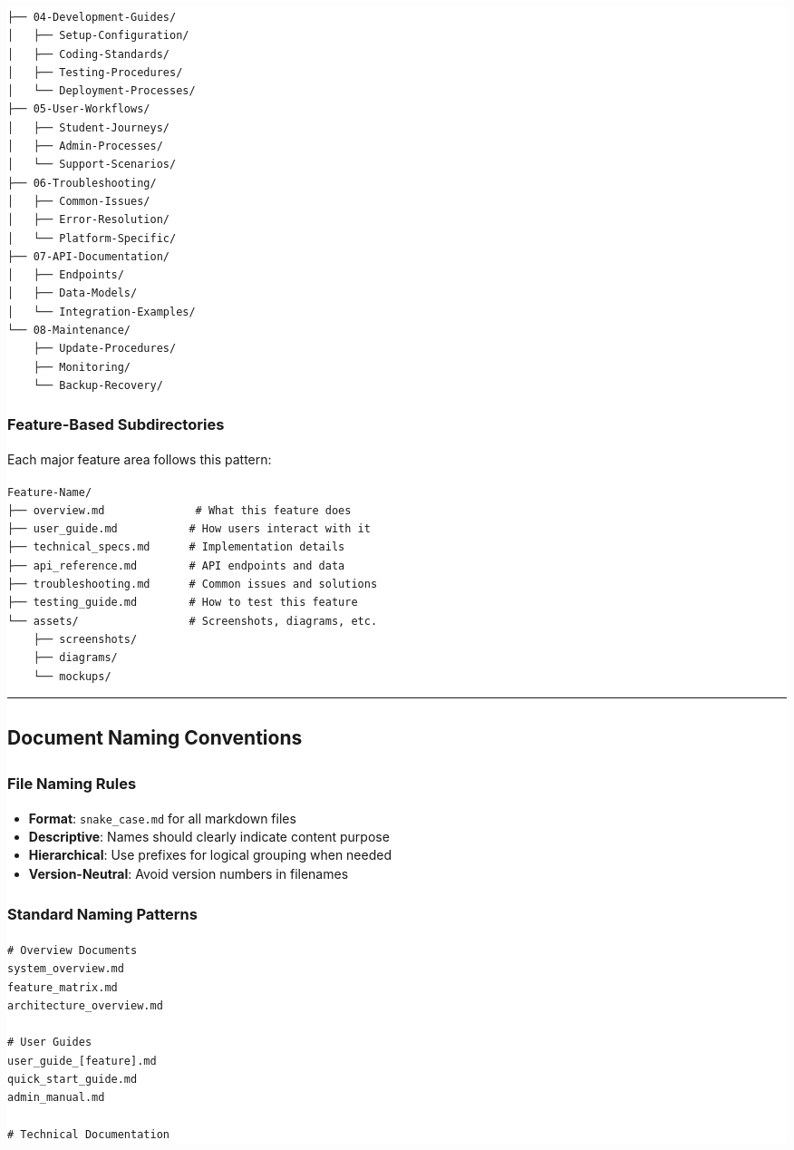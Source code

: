 ```
├── 04-Development-Guides/
│   ├── Setup-Configuration/
│   ├── Coding-Standards/
│   ├── Testing-Procedures/
│   └── Deployment-Processes/
├── 05-User-Workflows/
│   ├── Student-Journeys/
│   ├── Admin-Processes/
│   └── Support-Scenarios/
├── 06-Troubleshooting/
│   ├── Common-Issues/
│   ├── Error-Resolution/
│   └── Platform-Specific/
├── 07-API-Documentation/
│   ├── Endpoints/
│   ├── Data-Models/
│   └── Integration-Examples/
└── 08-Maintenance/
    ├── Update-Procedures/
    ├── Monitoring/
    └── Backup-Recovery/
```

### Feature-Based Subdirectories
Each major feature area follows this pattern:
```
Feature-Name/
├── overview.md              # What this feature does
├── user_guide.md           # How users interact with it
├── technical_specs.md      # Implementation details
├── api_reference.md        # API endpoints and data
├── troubleshooting.md      # Common issues and solutions
├── testing_guide.md        # How to test this feature
└── assets/                 # Screenshots, diagrams, etc.
    ├── screenshots/
    ├── diagrams/
    └── mockups/
```

---

## Document Naming Conventions

### File Naming Rules
- **Format**: `snake_case.md` for all markdown files
- **Descriptive**: Names should clearly indicate content purpose
- **Hierarchical**: Use prefixes for logical grouping when needed
- **Version-Neutral**: Avoid version numbers in filenames

### Standard Naming Patterns
```
# Overview Documents
system_overview.md
feature_matrix.md
architecture_overview.md

# User Guides
user_guide_[feature].md
quick_start_guide.md
admin_manual.md

# Technical Documentation
```